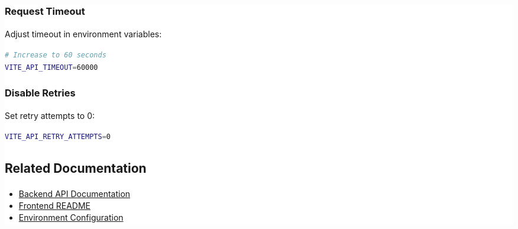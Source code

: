 ### Request Timeout

Adjust timeout in environment variables:

```bash
# Increase to 60 seconds
VITE_API_TIMEOUT=60000
```

### Disable Retries

Set retry attempts to 0:

```bash
VITE_API_RETRY_ATTEMPTS=0
```

## Related Documentation

- [Backend API Documentation](../../../backend/README.md)
- [Frontend README](../../../README.md)
- [Environment Configuration](../../config/README.md)
